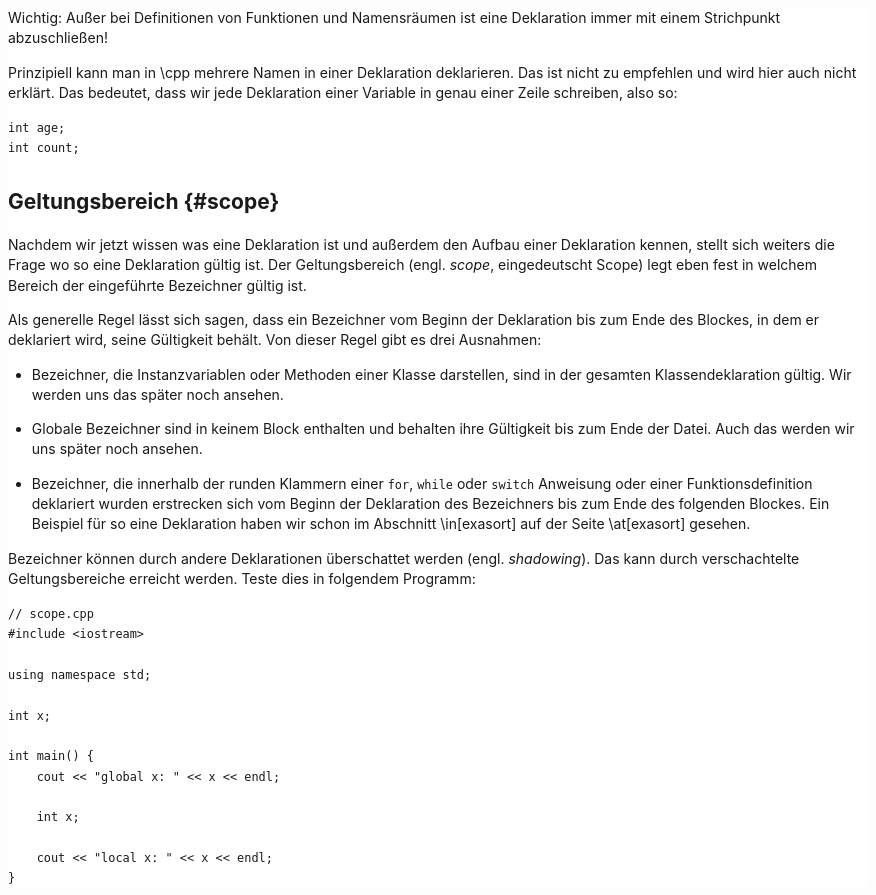 Wichtig: Außer bei Definitionen von Funktionen und Namensräumen ist eine
Deklaration immer mit einem Strichpunkt abzuschließen!

Prinzipiell kann man in \cpp mehrere Namen in einer Deklaration
deklarieren. Das ist nicht zu empfehlen und wird hier auch nicht erklärt. Das
bedeutet, dass wir jede Deklaration einer Variable in genau einer Zeile
schreiben, also so:

~~~{.cpp}
int age;
int count;
~~~

## Geltungsbereich {#scope}

Nachdem wir jetzt wissen was eine Deklaration ist und außerdem den Aufbau einer
Deklaration kennen, stellt sich weiters die Frage wo so eine Deklaration gültig
ist. Der Geltungsbereich (engl. *scope*, eingedeutscht
Scope) legt eben fest in welchem Bereich der eingeführte Bezeichner gültig ist.

Als generelle Regel lässt sich sagen, dass ein Bezeichner vom Beginn der
Deklaration bis zum Ende des Blockes, in dem er deklariert wird, seine Gültigkeit
behält. Von dieser Regel gibt es drei Ausnahmen:

- Bezeichner, die Instanzvariablen oder Methoden einer Klasse darstellen, sind
    in der gesamten Klassendeklaration gültig. Wir werden uns das später noch
    ansehen.

- Globale Bezeichner sind in keinem Block enthalten und behalten ihre
    Gültigkeit bis zum Ende der Datei. Auch das werden wir uns später noch
    ansehen.

- Bezeichner, die innerhalb der runden Klammern einer `for`, `while` oder
    `switch` Anweisung oder einer Funktionsdefinition deklariert wurden
    erstrecken sich vom Beginn der Deklaration des Bezeichners bis zum Ende des
    folgenden Blockes. Ein Beispiel für so eine Deklaration haben wir schon im
    Abschnitt \in[exasort] auf der Seite \at[exasort] gesehen.

Bezeichner können durch andere Deklarationen überschattet werden
(engl. *shadowing*). Das kann durch verschachtelte Geltungsbereiche
erreicht werden. Teste dies in folgendem Programm:

~~~{.cpp}
// scope.cpp
#include <iostream>

using namespace std;

int x;

int main() {
    cout << "global x: " << x << endl;
    
    int x;

    cout << "local x: " << x << endl;
}
~~~
